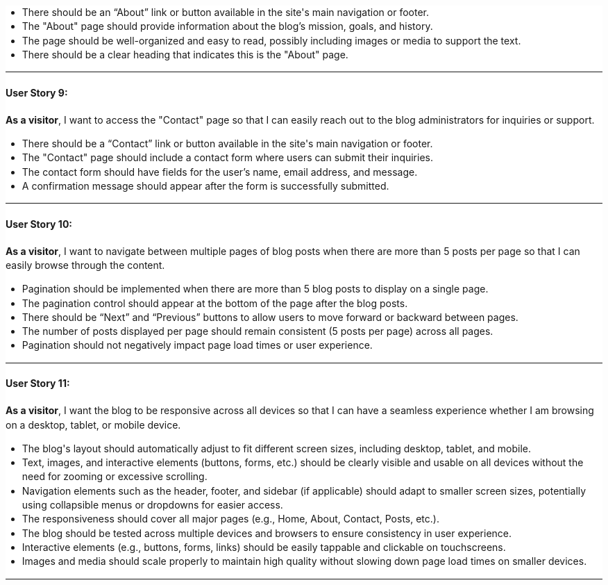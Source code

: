 - There should be an “About” link or button available in the site's main navigation or footer.
- The "About" page should provide information about the blog’s mission, goals, and history.
- The page should be well-organized and easy to read, possibly including images or media to support the text.
- There should be a clear heading that indicates this is the "About" page.

---

#### User Story 9:  
**As a visitor**, I want to access the "Contact" page so that I can easily reach out to the blog administrators for inquiries or support.

- There should be a “Contact” link or button available in the site's main navigation or footer.
- The "Contact" page should include a contact form where users can submit their inquiries.
- The contact form should have fields for the user’s name, email address, and message.
- A confirmation message should appear after the form is successfully submitted.

---

#### User Story 10:  
**As a visitor**, I want to navigate between multiple pages of blog posts when there are more than 5 posts per page so that I can easily browse through the content.

- Pagination should be implemented when there are more than 5 blog posts to display on a single page.
- The pagination control should appear at the bottom of the page after the blog posts.
- There should be “Next” and “Previous” buttons to allow users to move forward or backward between pages.
- The number of posts displayed per page should remain consistent (5 posts per page) across all pages.
- Pagination should not negatively impact page load times or user experience.

---

#### User Story 11:  
**As a visitor**, I want the blog to be responsive across all devices so that I can have a seamless experience whether I am browsing on a desktop, tablet, or mobile device.

- The blog's layout should automatically adjust to fit different screen sizes, including desktop, tablet, and mobile.
- Text, images, and interactive elements (buttons, forms, etc.) should be clearly visible and usable on all devices without the need for zooming or excessive scrolling.
- Navigation elements such as the header, footer, and sidebar (if applicable) should adapt to smaller screen sizes, potentially using collapsible menus or dropdowns for easier access.
- The responsiveness should cover all major pages (e.g., Home, About, Contact, Posts, etc.).
- The blog should be tested across multiple devices and browsers to ensure consistency in user experience.
- Interactive elements (e.g., buttons, forms, links) should be easily tappable and clickable on touchscreens.
- Images and media should scale properly to maintain high quality without slowing down page load times on smaller devices.

---
